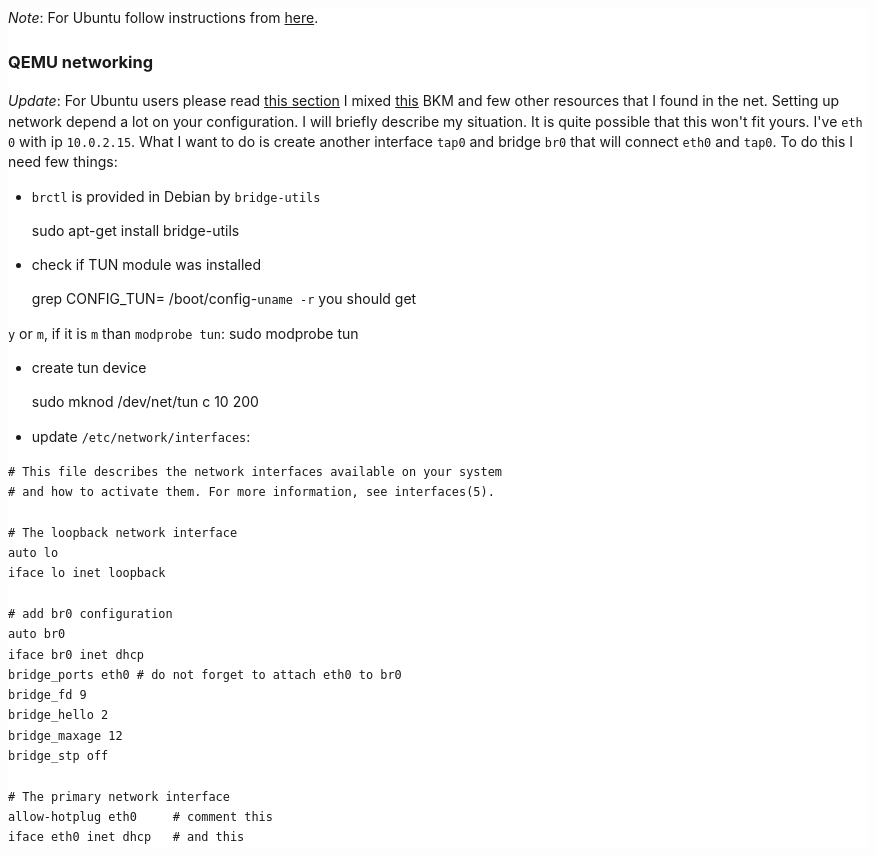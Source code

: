 *Note*: For Ubuntu follow instructions from [here][6]. <a id="qemu-networking"></a> 
### QEMU networking

*Update*: For Ubuntu users please read [this section][7] I mixed [this][8] BKM and few other resources that I found in the net. Setting up network depend a lot on your configuration. I will briefly describe my situation. It is quite possible that this won't fit yours. I've `eth0` with ip `10.0.2.15`. What I want to do is create another interface `tap0` and bridge `br0` that will connect `eth0` and `tap0`. To do this I need few things: 
*   `brctl` is provided in Debian by `bridge-utils`

    sudo apt-get install bridge-utils
    

*   check if TUN module was installed

    grep CONFIG_TUN= /boot/config-`uname -r`
     you should get 

`y` or `m`, if it is `m` than `modprobe tun`: 
    sudo modprobe tun
    

*   create tun device

    sudo mknod /dev/net/tun c 10 200
    

*   update `/etc/network/interfaces`:

<pre><code class="bash"># This file describes the network interfaces available on your system
# and how to activate them. For more information, see interfaces(5).

# The loopback network interface
auto lo
iface lo inet loopback

# add br0 configuration
auto br0
iface br0 inet dhcp
bridge_ports eth0 # do not forget to attach eth0 to br0
bridge_fd 9
bridge_hello 2
bridge_maxage 12
bridge_stp off

# The primary network interface
allow-hotplug eth0     # comment this
iface eth0 inet dhcp   # and this
</code></pre>


 [1]: /2013/06/07/qemu-network-configuration-and-tftp-for-virtual-development-board/#intro
 [2]: /2013/06/07/qemu-network-configuration-and-tftp-for-virtual-development-board/#setup-tftpd
 [3]: /2013/06/07/qemu-network-configuration-and-tftp-for-virtual-development-board/#qemu-networking
 [4]: /2013/06/07/qemu-network-configuration-and-tftp-for-virtual-development-board/#verify-qemu-with-tftp
 [5]: /2013/06/07/qemu-network-configuration-and-tftp-for-virtual-development-board/#what-next
 [6]: http://www.davidsudjiman.info/2006/03/27/installing-and-setting-tftpd-in-ubuntu/
 [7]: /2013/06/07/qemu-network-configuration-and-tftp-for-virtual-development-board/#ubuntu-issues
 [8]: http://toast.djw.org.uk/qemu.html
 [9]: http://balau82.wordpress.com/2010/04/12/booting-linux-with-u-boot-on-qemu-arm/
 [10]: http://lists.nongnu.org/archive/html/qemu-discuss/2013-05/msg00013.html
 [11]: /2013/06/07/linux-kernel-for-embedded-system
 [12]: /2013/06/07/embedded-board-bootloader
 [13]: /2013/06/07/root-file-system-for-embedded-system